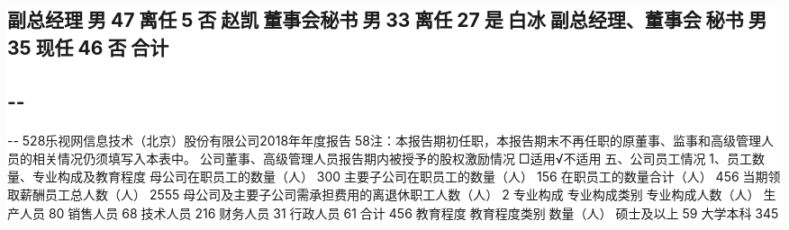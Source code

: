 副总经理
男
47
离任
5
否
赵凯
董事会秘书
男
33
离任
27
是
白冰
副总经理、董事会
秘书
男
35
现任
46
否
合计
--
--
--
--
528乐视网信息技术（北京）股份有限公司2018年年度报告
58注：本报告期初任职，本报告期末不再任职的原董事、监事和高级管理人员的相关情况仍须填写入本表中。
公司董事、高级管理人员报告期内被授予的股权激励情况
□适用√不适用
五、公司员工情况
1、员工数量、专业构成及教育程度
母公司在职员工的数量（人）
300
主要子公司在职员工的数量（人）
156
在职员工的数量合计（人）
456
当期领取薪酬员工总人数（人）
2555
母公司及主要子公司需承担费用的离退休职工人数（人）
2
专业构成
专业构成类别
专业构成人数（人）
生产人员
80
销售人员
68
技术人员
216
财务人员
31
行政人员
61
合计
456
教育程度
教育程度类别
数量（人）
硕士及以上
59
大学本科
345